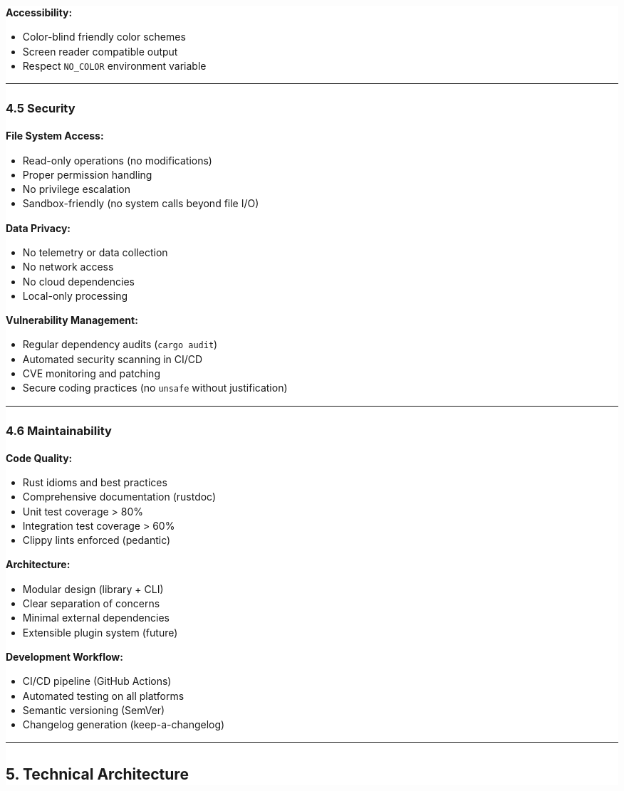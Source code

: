 **Accessibility:**
- Color-blind friendly color schemes
- Screen reader compatible output
- Respect `NO_COLOR` environment variable

---

### 4.5 Security

**File System Access:**
- Read-only operations (no modifications)
- Proper permission handling
- No privilege escalation
- Sandbox-friendly (no system calls beyond file I/O)

**Data Privacy:**
- No telemetry or data collection
- No network access
- No cloud dependencies
- Local-only processing

**Vulnerability Management:**
- Regular dependency audits (`cargo audit`)
- Automated security scanning in CI/CD
- CVE monitoring and patching
- Secure coding practices (no `unsafe` without justification)

---

### 4.6 Maintainability

**Code Quality:**
- Rust idioms and best practices
- Comprehensive documentation (rustdoc)
- Unit test coverage > 80%
- Integration test coverage > 60%
- Clippy lints enforced (pedantic)

**Architecture:**
- Modular design (library + CLI)
- Clear separation of concerns
- Minimal external dependencies
- Extensible plugin system (future)

**Development Workflow:**
- CI/CD pipeline (GitHub Actions)
- Automated testing on all platforms
- Semantic versioning (SemVer)
- Changelog generation (keep-a-changelog)

---

## 5. Technical Architecture
